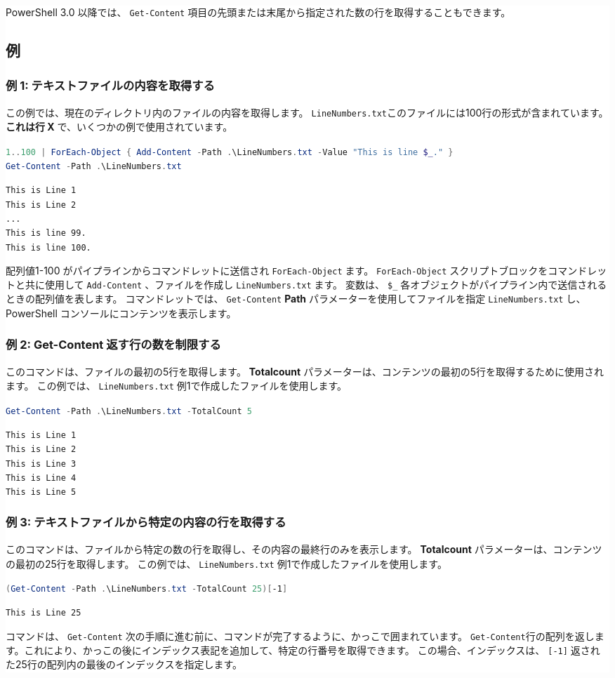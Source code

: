 PowerShell 3.0 以降では、 `Get-Content` 項目の先頭または末尾から指定された数の行を取得することもできます。

## 例

### 例 1: テキストファイルの内容を取得する

この例では、現在のディレクトリ内のファイルの内容を取得します。 `LineNumbers.txt`このファイルには100行の形式が含まれています。 **これは行 X** で、いくつかの例で使用されています。

```powershell
1..100 | ForEach-Object { Add-Content -Path .\LineNumbers.txt -Value "This is line $_." }
Get-Content -Path .\LineNumbers.txt
```

```Output
This is Line 1
This is Line 2
...
This is line 99.
This is line 100.
```

配列値1-100 がパイプラインからコマンドレットに送信され `ForEach-Object` ます。 `ForEach-Object` スクリプトブロックをコマンドレットと共に使用して `Add-Content` 、ファイルを作成し `LineNumbers.txt` ます。 変数は、 `$_` 各オブジェクトがパイプライン内で送信されるときの配列値を表します。 コマンドレットでは、 `Get-Content` **Path** パラメーターを使用してファイルを指定 `LineNumbers.txt` し、PowerShell コンソールにコンテンツを表示します。

### 例 2: Get-Content 返す行の数を制限する

このコマンドは、ファイルの最初の5行を取得します。 **Totalcount** パラメーターは、コンテンツの最初の5行を取得するために使用されます。 この例では、 `LineNumbers.txt` 例1で作成したファイルを使用します。

```powershell
Get-Content -Path .\LineNumbers.txt -TotalCount 5
```

```Output
This is Line 1
This is Line 2
This is Line 3
This is Line 4
This is Line 5
```

### 例 3: テキストファイルから特定の内容の行を取得する

このコマンドは、ファイルから特定の数の行を取得し、その内容の最終行のみを表示します。 **Totalcount** パラメーターは、コンテンツの最初の25行を取得します。 この例では、 `LineNumbers.txt` 例1で作成したファイルを使用します。

```powershell
(Get-Content -Path .\LineNumbers.txt -TotalCount 25)[-1]
```

```Output
This is Line 25
```

コマンドは、 `Get-Content` 次の手順に進む前に、コマンドが完了するように、かっこで囲まれています。 `Get-Content`行の配列を返します。これにより、かっこの後にインデックス表記を追加して、特定の行番号を取得できます。 この場合、インデックスは、 `[-1]` 返された25行の配列内の最後のインデックスを指定します。

